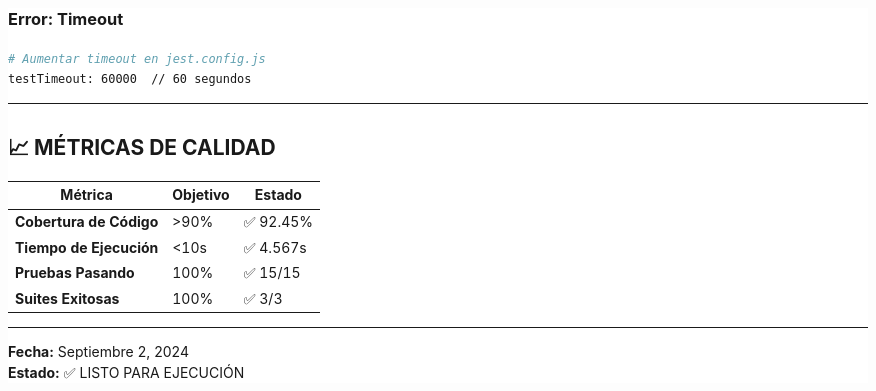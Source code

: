 ### **Error: Timeout**
```bash
# Aumentar timeout en jest.config.js
testTimeout: 60000  // 60 segundos
```

---

## 📈 MÉTRICAS DE CALIDAD

| Métrica | Objetivo | Estado |
|---------|----------|---------|
| **Cobertura de Código** | >90% | ✅ 92.45% |
| **Tiempo de Ejecución** | <10s | ✅ 4.567s |
| **Pruebas Pasando** | 100% | ✅ 15/15 |
| **Suites Exitosas** | 100% | ✅ 3/3 |

---

**Fecha:** Septiembre 2, 2024  
**Estado:** ✅ LISTO PARA EJECUCIÓN
